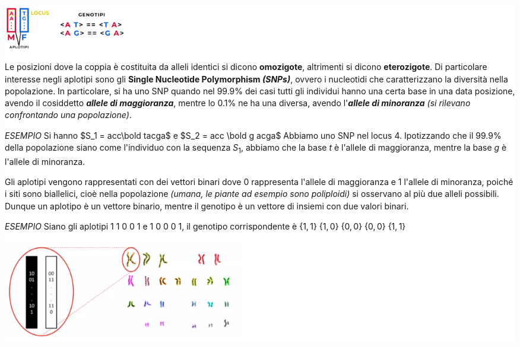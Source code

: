 <img src=".\img\aplogeno.png" style="zoom:20%;" />

Le posizioni dove la coppia è costituita da alleli identici si dicono **omozigote**, altrimenti si dicono **eterozigote**. Di particolare interesse negli aplotipi sono gli **Single Nucleotide Polymorphism *(SNPs)***, ovvero i nucleotidi che caratterizzano la diversità nella popolazione. In particolare, si ha uno SNP quando nel $99.9\%$ dei casi tutti gli individui hanno una certa base in una data posizione, avendo il cosiddetto ***allele di maggioranza***, mentre lo $0.1\%$ ne ha una diversa, avendo l'***allele di minoranza*** *(si rilevano confrontando una popolazione)*.

*ESEMPIO*
Si hanno $S_1 = acc\bold tacga$ e $S_2 = acc \bold g acga$
Abbiamo uno SNP nel locus 4. Ipotizzando che il $99.9\%$ della popolazione siano come l'individuo con la sequenza $S_1$, abbiamo che la base $t$ è l'allele di maggioranza, mentre la base $g$ è l'allele di minoranza.

Gli aplotipi vengono rappresentati con dei vettori binari dove $0$ rappresenta l'allele di maggioranza e $1$ l'allele di minoranza, poiché i siti sono biallelici, cioè nella popolazione *(umana, le piante ad esempio sono poliploidi)* si osservano al più due alleli possibili. Dunque un aplotipo è un vettore binario, mentre il genotipo è un vettore di insiemi con due valori binari.

*ESEMPIO*
Siano gli aplotipi $1\ 1\ 0\ 0\ 1$ e $1\ 0\ 0\ 0\ 1$, il genotipo corrispondente è $\{1, 1\}\ \{1, 0\}\ \{0, 0\}\ \{0,0\}\ \{1,1\}$

<img src=".\img\rappAplo.png" style="zoom:40%;" />
